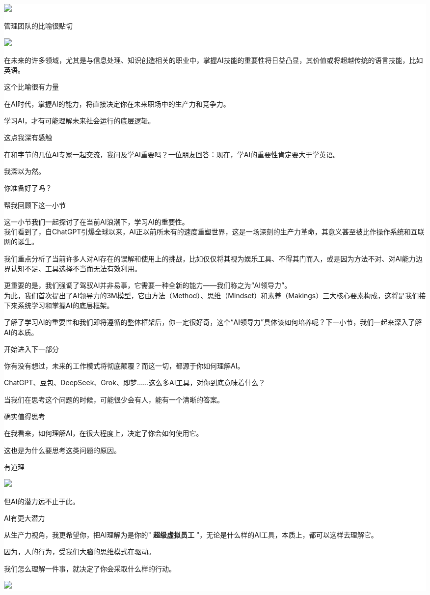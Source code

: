 ![](http://xuexi.ailingdaoli.com/storage/images/admin/20250324/fWqufsdSS7VacymQv9QcMC4RHPUWE50AxZuHcJTe.png)

管理团队的比喻很贴切

![](https://xuexi.ailingdaoli.com/storage/images/admin/20250329/WJokivYll8lMfTY7GfQtDHQfzww9oxV7RA0Vewbz.png)

在未来的许多领域，尤其是与信息处理、知识创造相关的职业中，掌握AI技能的重要性将日益凸显，其价值或将超越传统的语言技能，比如英语。

这个比喻很有力量

在AI时代，掌握AI的能力，将直接决定你在未来职场中的生产力和竞争力。

学习AI，才有可能理解未来社会运行的底层逻辑。

这点我深有感触

在和字节的几位AI专家一起交流，我问及学AI重要吗？一位朋友回答：现在，学AI的重要性肯定要大于学英语。

我深以为然。

你准备好了吗？

帮我回顾下这一小节

这一小节我们一起探讨了在当前AI浪潮下，学习AI的重要性。  
我们看到了，自ChatGPT引爆全球以来，AI正以前所未有的速度重塑世界，这是一场深刻的生产力革命，其意义甚至被比作操作系统和互联网的诞生。

我们重点分析了当前许多人对AI存在的误解和使用上的挑战，比如仅仅将其视为娱乐工具、不得其门而入，或是因为方法不对、对AI能力边界认知不足、工具选择不当而无法有效利用。

更重要的是，我们强调了驾驭AI并非易事，它需要一种全新的能力——我们称之为“AI领导力”。  
为此，我们首次提出了AI领导力的3M模型，它由方法（Method）、思维（Mindset）和素养（Makings）三大核心要素构成，这将是我们接下来系统学习和掌握AI的底层框架。

了解了学习AI的重要性和我们即将遵循的整体框架后，你一定很好奇，这个“AI领导力”具体该如何培养呢？下一小节，我们一起来深入了解AI的本质。

开始进入下一部分

你有没有想过，未来的工作模式将彻底颠覆？而这一切，都源于你如何理解AI。

ChatGPT、豆包、DeepSeek、Grok、即梦……这么多AI工具，对你到底意味着什么？

当我们在思考这个问题的时候，可能很少会有人，能有一个清晰的答案。

确实值得思考

在我看来，如何理解AI，在很大程度上，决定了你会如何使用它。

这也是为什么要思考这类问题的原因。

有道理

![](https://xuexi.ailingdaoli.com/storage/images/admin/20250329/HQWKG2bj1C5NnhfVCiZh9GMM7cs8c63oUDDihZzu.png)

但AI的潜力远不止于此。

AI有更大潜力

从生产力视角，我更希望你，把AI理解为是你的" **超级虚拟员工** "，无论是什么样的AI工具，本质上，都可以这样去理解它。

因为，人的行为，受我们大脑的思维模式在驱动。

我们怎么理解一件事，就决定了你会采取什么样的行动。

![](http://xuexi.ailingdaoli.com/storage/images/admin/20250324/moC29gqXd2V4cLLtdRYl04s55f9xjUAD5VC5urp4.png)
